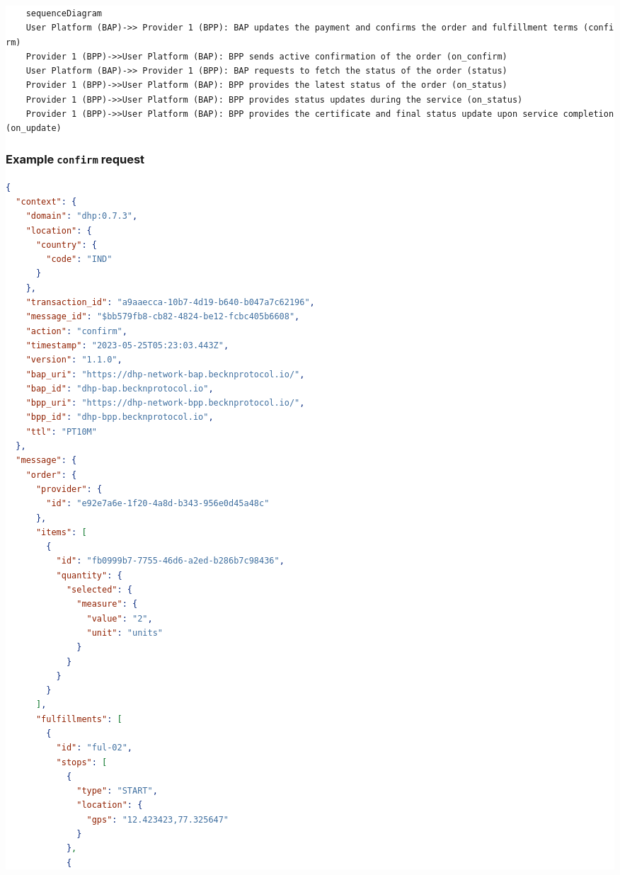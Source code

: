 ```mermaid
    sequenceDiagram
    User Platform (BAP)->> Provider 1 (BPP): BAP updates the payment and confirms the order and fulfillment terms (confirm)
    Provider 1 (BPP)->>User Platform (BAP): BPP sends active confirmation of the order (on_confirm)
    User Platform (BAP)->> Provider 1 (BPP): BAP requests to fetch the status of the order (status)
    Provider 1 (BPP)->>User Platform (BAP): BPP provides the latest status of the order (on_status)
    Provider 1 (BPP)->>User Platform (BAP): BPP provides status updates during the service (on_status)
    Provider 1 (BPP)->>User Platform (BAP): BPP provides the certificate and final status update upon service completion (on_update)
```

### Example `confirm` request

```json
{
  "context": {
    "domain": "dhp:0.7.3",
    "location": {
      "country": {
        "code": "IND"
      }
    },
    "transaction_id": "a9aaecca-10b7-4d19-b640-b047a7c62196",
    "message_id": "$bb579fb8-cb82-4824-be12-fcbc405b6608",
    "action": "confirm",
    "timestamp": "2023-05-25T05:23:03.443Z",
    "version": "1.1.0",
    "bap_uri": "https://dhp-network-bap.becknprotocol.io/",
    "bap_id": "dhp-bap.becknprotocol.io",
    "bpp_uri": "https://dhp-network-bpp.becknprotocol.io/",
    "bpp_id": "dhp-bpp.becknprotocol.io",
    "ttl": "PT10M"
  },
  "message": {
    "order": {
      "provider": {
        "id": "e92e7a6e-1f20-4a8d-b343-956e0d45a48c"
      },
      "items": [
        {
          "id": "fb0999b7-7755-46d6-a2ed-b286b7c98436",
          "quantity": {
            "selected": {
              "measure": {
                "value": "2",
                "unit": "units"
              }
            }
          }
        }
      ],
      "fulfillments": [
        {
          "id": "ful-02",
          "stops": [
            {
              "type": "START",
              "location": {
                "gps": "12.423423,77.325647"
              }
            },
            {
```